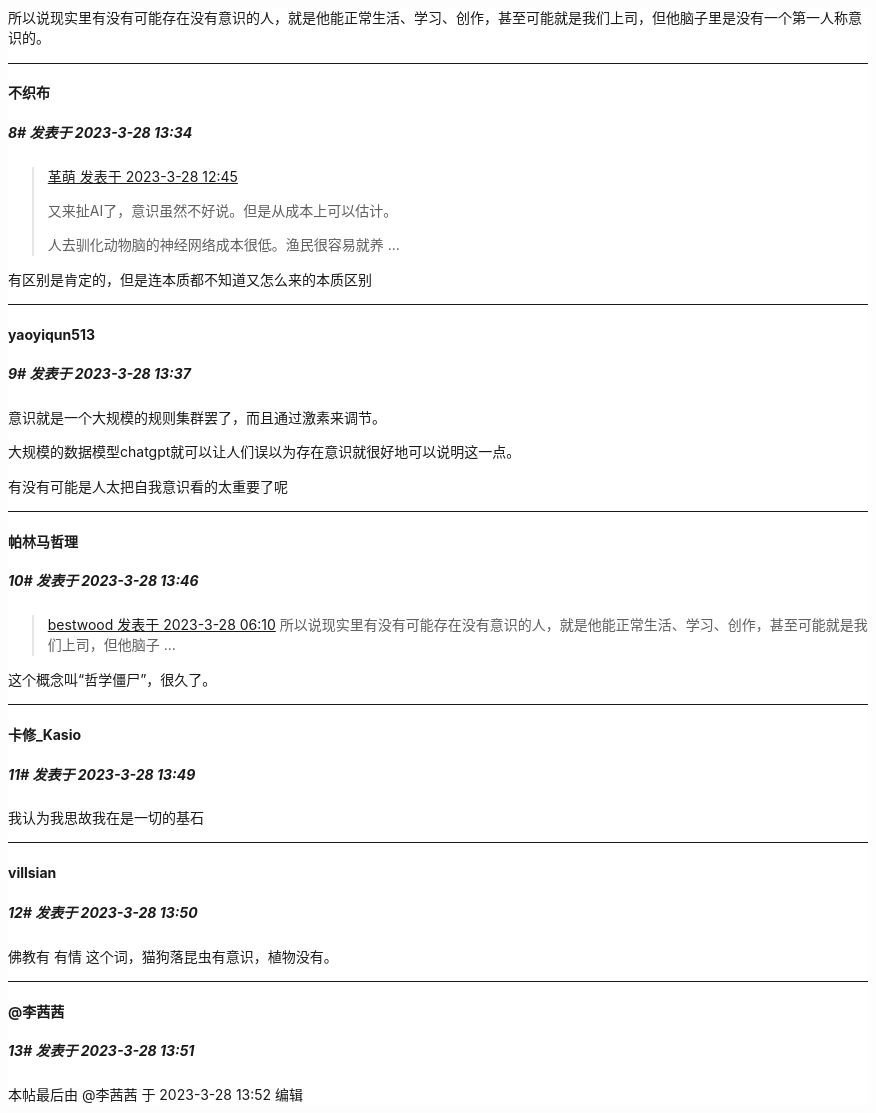 所以说现实里有没有可能存在没有意识的人，就是他能正常生活、学习、创作，甚至可能就是我们上司，但他脑子里是没有一个第一人称意识的。

*****

####  不织布  
##### 8#       发表于 2023-3-28 13:34

<blockquote><a href="httphttps://bbs.saraba1st.com/2b/forum.php?mod=redirect&amp;goto=findpost&amp;pid=60250315&amp;ptid=2126251" target="_blank">革萌 发表于 2023-3-28 12:45</a>

又来扯AI了，意识虽然不好说。但是从成本上可以估计。

人去驯化动物脑的神经网络成本很低。渔民很容易就养 ...</blockquote>
有区别是肯定的，但是连本质都不知道又怎么来的本质区别

*****

####  yaoyiqun513  
##### 9#       发表于 2023-3-28 13:37

意识就是一个大规模的规则集群罢了，而且通过激素来调节。

大规模的数据模型chatgpt就可以让人们误以为存在意识就很好地可以说明这一点。

有没有可能是人太把自我意识看的太重要了呢

*****

####  帕林马哲理  
##### 10#       发表于 2023-3-28 13:46

<blockquote><a href="httphttps://bbs.saraba1st.com/2b/forum.php?mod=redirect&amp;goto=findpost&amp;pid=60250507&amp;ptid=2126251" target="_blank">bestwood 发表于 2023-3-28 06:10</a>
所以说现实里有没有可能存在没有意识的人，就是他能正常生活、学习、创作，甚至可能就是我们上司，但他脑子 ...</blockquote>
这个概念叫“哲学僵尸”，很久了。

*****

####  卡修_Kasio  
##### 11#       发表于 2023-3-28 13:49

我认为我思故我在是一切的基石

*****

####  villsian  
##### 12#       发表于 2023-3-28 13:50

佛教有 有情 这个词，猫狗落昆虫有意识，植物没有。

*****

####  @李茜茜  
##### 13#       发表于 2023-3-28 13:51

 本帖最后由 @李茜茜 于 2023-3-28 13:52 编辑 
